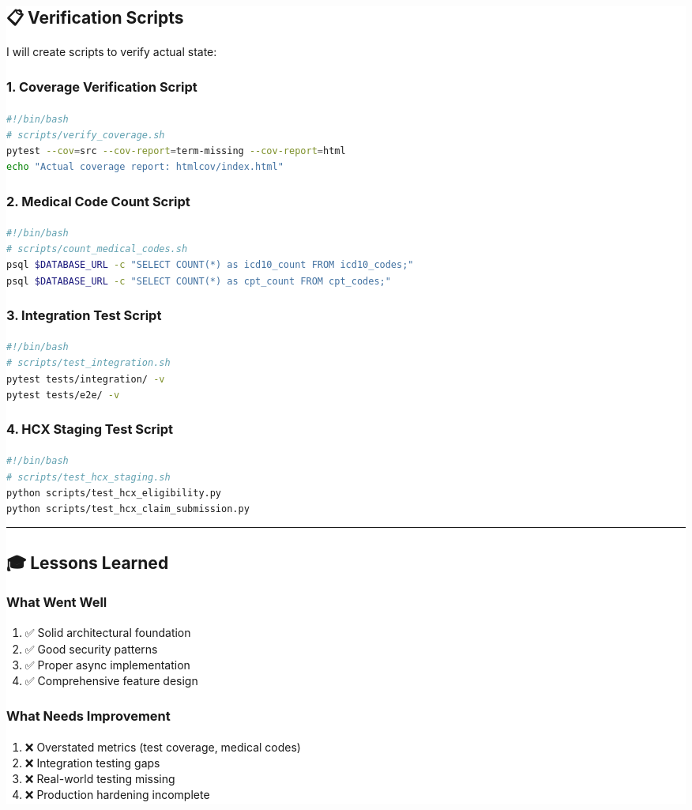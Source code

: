 ## 📋 Verification Scripts

I will create scripts to verify actual state:

### 1. **Coverage Verification Script**
```bash
#!/bin/bash
# scripts/verify_coverage.sh
pytest --cov=src --cov-report=term-missing --cov-report=html
echo "Actual coverage report: htmlcov/index.html"
```

### 2. **Medical Code Count Script**
```bash
#!/bin/bash
# scripts/count_medical_codes.sh
psql $DATABASE_URL -c "SELECT COUNT(*) as icd10_count FROM icd10_codes;"
psql $DATABASE_URL -c "SELECT COUNT(*) as cpt_count FROM cpt_codes;"
```

### 3. **Integration Test Script**
```bash
#!/bin/bash
# scripts/test_integration.sh
pytest tests/integration/ -v
pytest tests/e2e/ -v
```

### 4. **HCX Staging Test Script**
```bash
#!/bin/bash
# scripts/test_hcx_staging.sh
python scripts/test_hcx_eligibility.py
python scripts/test_hcx_claim_submission.py
```

---

## 🎓 Lessons Learned

### What Went Well
1. ✅ Solid architectural foundation
2. ✅ Good security patterns
3. ✅ Proper async implementation
4. ✅ Comprehensive feature design

### What Needs Improvement
1. ❌ Overstated metrics (test coverage, medical codes)
2. ❌ Integration testing gaps
3. ❌ Real-world testing missing
4. ❌ Production hardening incomplete
